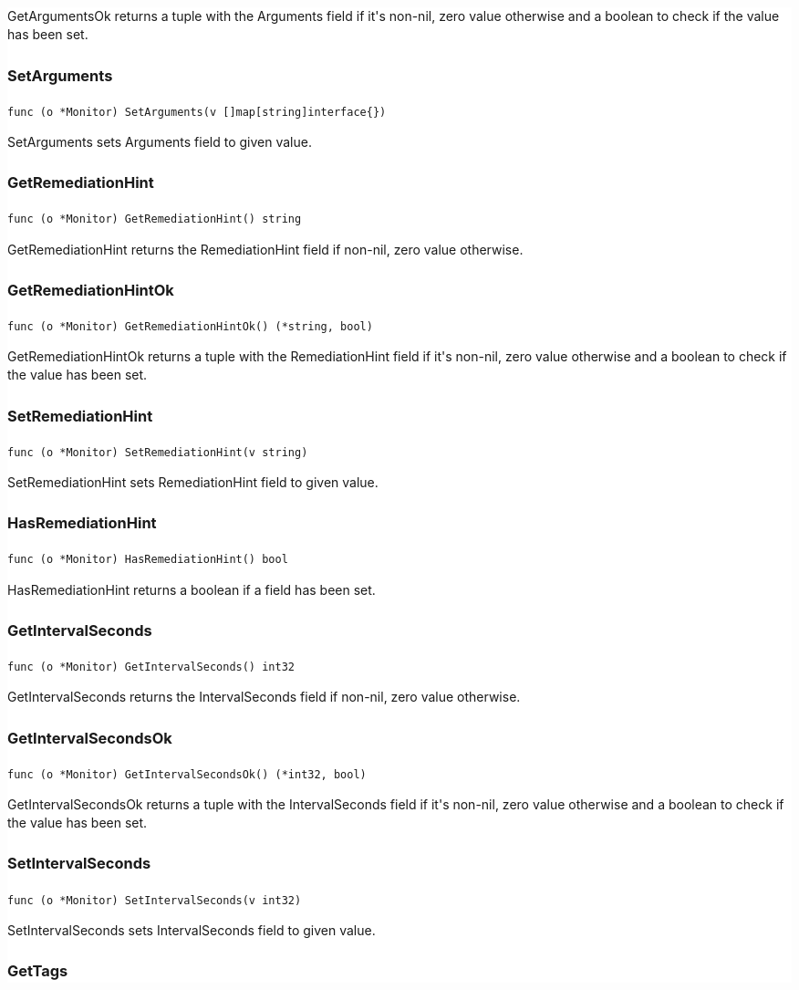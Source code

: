 GetArgumentsOk returns a tuple with the Arguments field if it's non-nil, zero value otherwise
and a boolean to check if the value has been set.

### SetArguments

`func (o *Monitor) SetArguments(v []map[string]interface{})`

SetArguments sets Arguments field to given value.


### GetRemediationHint

`func (o *Monitor) GetRemediationHint() string`

GetRemediationHint returns the RemediationHint field if non-nil, zero value otherwise.

### GetRemediationHintOk

`func (o *Monitor) GetRemediationHintOk() (*string, bool)`

GetRemediationHintOk returns a tuple with the RemediationHint field if it's non-nil, zero value otherwise
and a boolean to check if the value has been set.

### SetRemediationHint

`func (o *Monitor) SetRemediationHint(v string)`

SetRemediationHint sets RemediationHint field to given value.

### HasRemediationHint

`func (o *Monitor) HasRemediationHint() bool`

HasRemediationHint returns a boolean if a field has been set.

### GetIntervalSeconds

`func (o *Monitor) GetIntervalSeconds() int32`

GetIntervalSeconds returns the IntervalSeconds field if non-nil, zero value otherwise.

### GetIntervalSecondsOk

`func (o *Monitor) GetIntervalSecondsOk() (*int32, bool)`

GetIntervalSecondsOk returns a tuple with the IntervalSeconds field if it's non-nil, zero value otherwise
and a boolean to check if the value has been set.

### SetIntervalSeconds

`func (o *Monitor) SetIntervalSeconds(v int32)`

SetIntervalSeconds sets IntervalSeconds field to given value.


### GetTags

